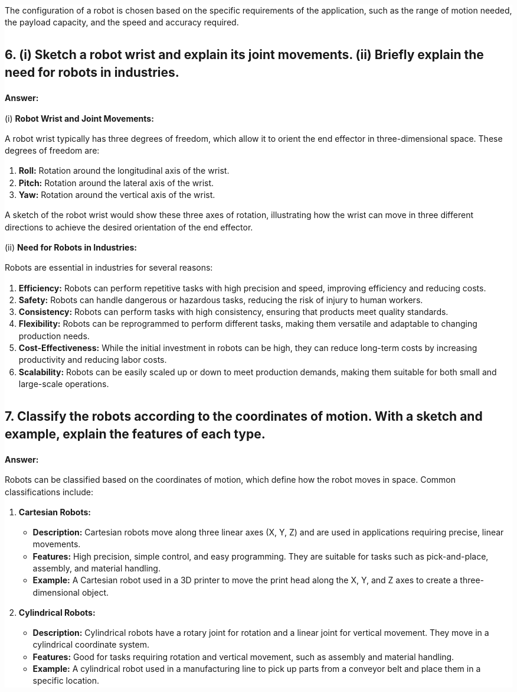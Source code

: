 The configuration of a robot is chosen based on the specific requirements of the application, such as the range of motion needed, the payload capacity, and the speed and accuracy required.

## 6. (i) Sketch a robot wrist and explain its joint movements. (ii) Briefly explain the need for robots in industries.

**Answer:**

(i) **Robot Wrist and Joint Movements:**

A robot wrist typically has three degrees of freedom, which allow it to orient the end effector in three-dimensional space. These degrees of freedom are:

1. **Roll:** Rotation around the longitudinal axis of the wrist.
2. **Pitch:** Rotation around the lateral axis of the wrist.
3. **Yaw:** Rotation around the vertical axis of the wrist.

A sketch of the robot wrist would show these three axes of rotation, illustrating how the wrist can move in three different directions to achieve the desired orientation of the end effector.

(ii) **Need for Robots in Industries:**

Robots are essential in industries for several reasons:

1. **Efficiency:** Robots can perform repetitive tasks with high precision and speed, improving efficiency and reducing costs.
2. **Safety:** Robots can handle dangerous or hazardous tasks, reducing the risk of injury to human workers.
3. **Consistency:** Robots can perform tasks with high consistency, ensuring that products meet quality standards.
4. **Flexibility:** Robots can be reprogrammed to perform different tasks, making them versatile and adaptable to changing production needs.
5. **Cost-Effectiveness:** While the initial investment in robots can be high, they can reduce long-term costs by increasing productivity and reducing labor costs.
6. **Scalability:** Robots can be easily scaled up or down to meet production demands, making them suitable for both small and large-scale operations.

## 7. Classify the robots according to the coordinates of motion. With a sketch and example, explain the features of each type.

**Answer:**

Robots can be classified based on the coordinates of motion, which define how the robot moves in space. Common classifications include:

1. **Cartesian Robots:**
   - **Description:** Cartesian robots move along three linear axes (X, Y, Z) and are used in applications requiring precise, linear movements.
   - **Features:** High precision, simple control, and easy programming. They are suitable for tasks such as pick-and-place, assembly, and material handling.
   - **Example:** A Cartesian robot used in a 3D printer to move the print head along the X, Y, and Z axes to create a three-dimensional object.

2. **Cylindrical Robots:**
   - **Description:** Cylindrical robots have a rotary joint for rotation and a linear joint for vertical movement. They move in a cylindrical coordinate system.
   - **Features:** Good for tasks requiring rotation and vertical movement, such as assembly and material handling.
   - **Example:** A cylindrical robot used in a manufacturing line to pick up parts from a conveyor belt and place them in a specific location.
